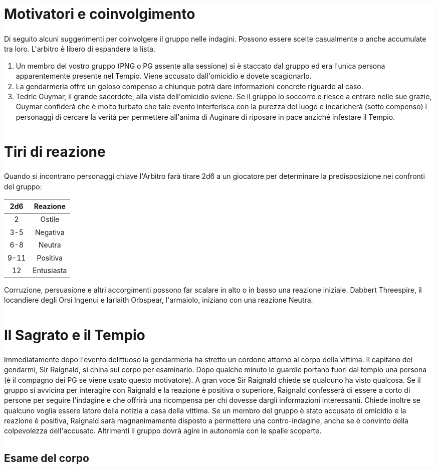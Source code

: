 # Motivatori e coinvolgimento

Di seguito alcuni suggerimenti per coinvolgere il gruppo nelle indagini. Possono essere scelte casualmente o anche accumulate tra loro. L'arbitro è libero di espandere la lista.

1. Un membro del vostro gruppo (PNG o PG assente alla sessione) si è staccato dal gruppo ed era l'unica persona apparentemente presente nel Tempio. Viene accusato dall'omicidio e dovete scagionarlo.
2. La gendarmeria offre un goloso compenso a chiunque potrà dare informazioni concrete riguardo al caso.
3. Tedric Guymar, il grande sacerdote, alla vista dell'omicidio sviene. Se il gruppo lo soccorre e riesce a entrare nelle sue grazie, Guymar confiderà che è molto turbato che tale evento interferisca con la purezza del luogo e incaricherà (sotto compenso) i personaggi di cercare la verità per permettere all'anima di Auginare di riposare in pace anziché infestare il Tempio.

# Tiri di reazione

Quando si incontrano personaggi chiave l'Arbitro farà tirare 2d6 a un giocatore per determinare la predisposizione nei confronti del gruppo:

| 2d6  | Reazione   |
|:----:|:----------:|
| 2    | Ostile     |
| 3-5  | Negativa   |
| 6-8  | Neutra     |
| 9-11 | Positiva   |
| 12   | Entusiasta |

Corruzione, persuasione e altri accorgimenti possono far scalare in alto o in basso una reazione iniziale.
Dabbert Threespire, il locandiere degli Orsi Ingenui e Iarlaith Orbspear, l'armaiolo, iniziano con una reazione Neutra.

# Il Sagrato e il Tempio

Immediatamente dopo l'evento delittuoso la gendarmeria ha  stretto un cordone attorno al corpo della vittima. Il capitano dei gendarmi, Sir Raignald, si china sul corpo per esaminarlo. Dopo qualche minuto le guardie portano fuori dal tempio una persona (è il compagno dei PG se viene usato questo motivatore). 
A gran voce Sir Raignald chiede se qualcuno ha visto qualcosa. Se il gruppo si avvicina per interagire con Raignald e la reazione è positiva o superiore, Raignald confesserà di essere a corto di persone per seguire l'indagine e che offrirà una ricompensa per chi dovesse dargli informazioni interessanti. Chiede inoltre se qualcuno voglia essere latore della notizia a casa della vittima. Se un membro del gruppo è stato accusato di omicidio e la reazione è positiva, Raignald sarà magnanimamente disposto a permettere una contro-indagine, anche se è convinto della colpevolezza dell'accusato. Altrimenti il gruppo dovrà agire in autonomia con le spalle scoperte.

## Esame del corpo
